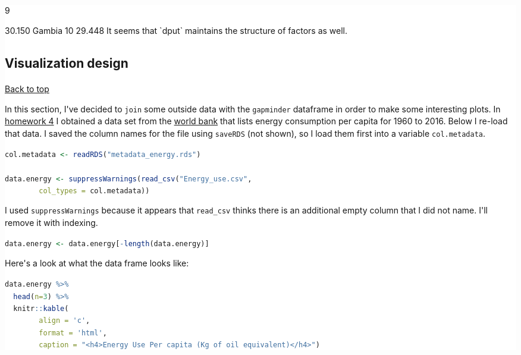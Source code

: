 9
</td>
<td style="text-align:center;">
30.150
</td>
</tr>
<tr>
<td style="text-align:center;">
Gambia
</td>
<td style="text-align:center;">
10
</td>
<td style="text-align:center;">
29.448
</td>
</tr>
</tbody>
</table>
It seems that `dput` maintains the structure of factors as well.

Visualization design
--------------------

<a href="#top">Back to top</a>

In this section, I've decided to `join` some outside data with the `gapminder` dataframe in order to make some interesting plots. In [homework 4](https://github.com/HScheiber/STAT545-hw-Scheiber-Hayden/blob/master/hw04/tidy_joins.md#create-a-second-data-frame-complementary-to-gapminder-join-this-with-part-of-gapminder) I obtained a data set from the [world bank](https://data.worldbank.org/indicator/EG.USE.PCAP.KG.OE) that lists energy consumption per capita for 1960 to 2016. Below I re-load that data. I saved the column names for the file using `saveRDS` (not shown), so I load them first into a variable `col.metadata`.

``` r
col.metadata <- readRDS("metadata_energy.rds")

data.energy <- suppressWarnings(read_csv("Energy_use.csv", 
        col_types = col.metadata))
```

I used `suppressWarnings` because it appears that `read_csv` thinks there is an additional empty column that I did not name. I'll remove it with indexing.

``` r
data.energy <- data.energy[-length(data.energy)]
```

Here's a look at what the data frame looks like:

``` r
data.energy %>%
  head(n=3) %>%
  knitr::kable( 
        align = 'c',
        format = 'html', 
        caption = "<h4>Energy Use Per capita (Kg of oil equivalent)</h4>")
```
